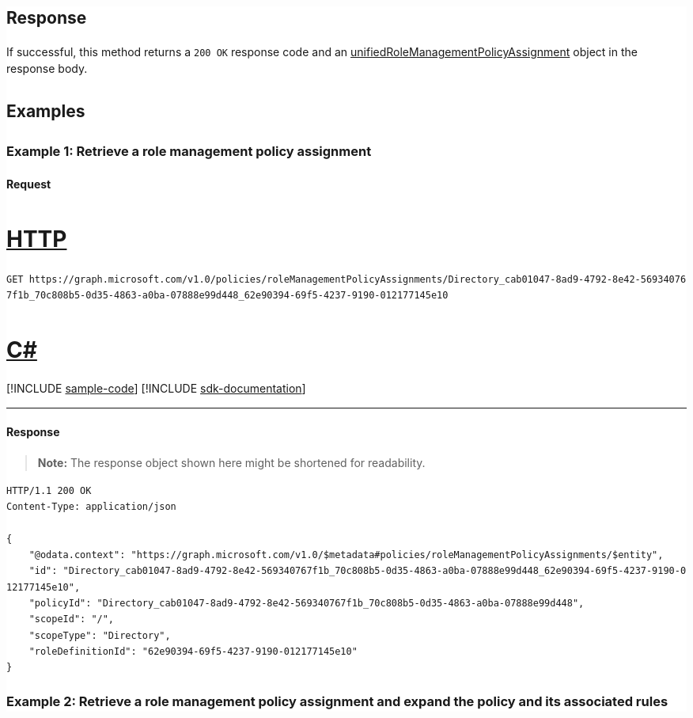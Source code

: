 ## Response

If successful, this method returns a `200 OK` response code and an [unifiedRoleManagementPolicyAssignment](../resources/unifiedrolemanagementpolicyassignment.md) object in the response body.

## Examples

### Example 1: Retrieve a role management policy assignment

#### Request

# [HTTP](#tab/http)

```msgraph-interactive
GET https://graph.microsoft.com/v1.0/policies/roleManagementPolicyAssignments/Directory_cab01047-8ad9-4792-8e42-569340767f1b_70c808b5-0d35-4863-a0ba-07888e99d448_62e90394-69f5-4237-9190-012177145e10
```

# [C#](#tab/csharp)
[!INCLUDE [sample-code](../includes/snippets/csharp/get-unifiedrolemanagementpolicyassignment-csharp-snippets.md)]
[!INCLUDE [sdk-documentation](../includes/snippets/snippets-sdk-documentation-link.md)]

---



#### Response
>**Note:** The response object shown here might be shortened for readability.

``` http
HTTP/1.1 200 OK
Content-Type: application/json

{
    "@odata.context": "https://graph.microsoft.com/v1.0/$metadata#policies/roleManagementPolicyAssignments/$entity",
    "id": "Directory_cab01047-8ad9-4792-8e42-569340767f1b_70c808b5-0d35-4863-a0ba-07888e99d448_62e90394-69f5-4237-9190-012177145e10",
    "policyId": "Directory_cab01047-8ad9-4792-8e42-569340767f1b_70c808b5-0d35-4863-a0ba-07888e99d448",
    "scopeId": "/",
    "scopeType": "Directory",
    "roleDefinitionId": "62e90394-69f5-4237-9190-012177145e10"
}
```


### Example 2: Retrieve a role management policy assignment and expand the policy and its associated rules
